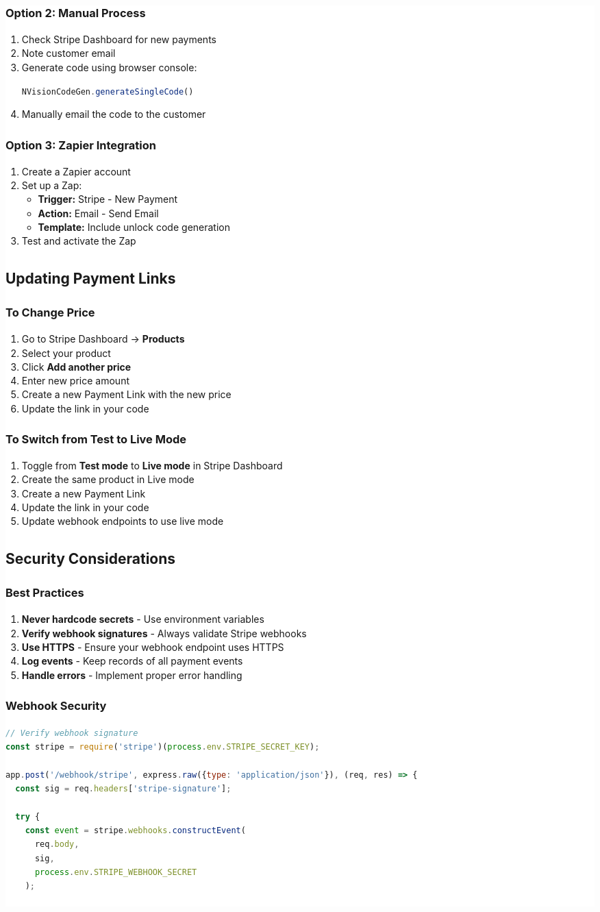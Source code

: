 ### Option 2: Manual Process

1. Check Stripe Dashboard for new payments
2. Note customer email
3. Generate code using browser console:
   ```javascript
   NVisionCodeGen.generateSingleCode()
   ```
4. Manually email the code to the customer

### Option 3: Zapier Integration

1. Create a Zapier account
2. Set up a Zap:
   - **Trigger:** Stripe - New Payment
   - **Action:** Email - Send Email
   - **Template:** Include unlock code generation
3. Test and activate the Zap

## Updating Payment Links

### To Change Price

1. Go to Stripe Dashboard → **Products**
2. Select your product
3. Click **Add another price**
4. Enter new price amount
5. Create a new Payment Link with the new price
6. Update the link in your code

### To Switch from Test to Live Mode

1. Toggle from **Test mode** to **Live mode** in Stripe Dashboard
2. Create the same product in Live mode
3. Create a new Payment Link
4. Update the link in your code
5. Update webhook endpoints to use live mode

## Security Considerations

### Best Practices

1. **Never hardcode secrets** - Use environment variables
2. **Verify webhook signatures** - Always validate Stripe webhooks
3. **Use HTTPS** - Ensure your webhook endpoint uses HTTPS
4. **Log events** - Keep records of all payment events
5. **Handle errors** - Implement proper error handling

### Webhook Security

```javascript
// Verify webhook signature
const stripe = require('stripe')(process.env.STRIPE_SECRET_KEY);

app.post('/webhook/stripe', express.raw({type: 'application/json'}), (req, res) => {
  const sig = req.headers['stripe-signature'];
  
  try {
    const event = stripe.webhooks.constructEvent(
      req.body,
      sig,
      process.env.STRIPE_WEBHOOK_SECRET
    );
    
```